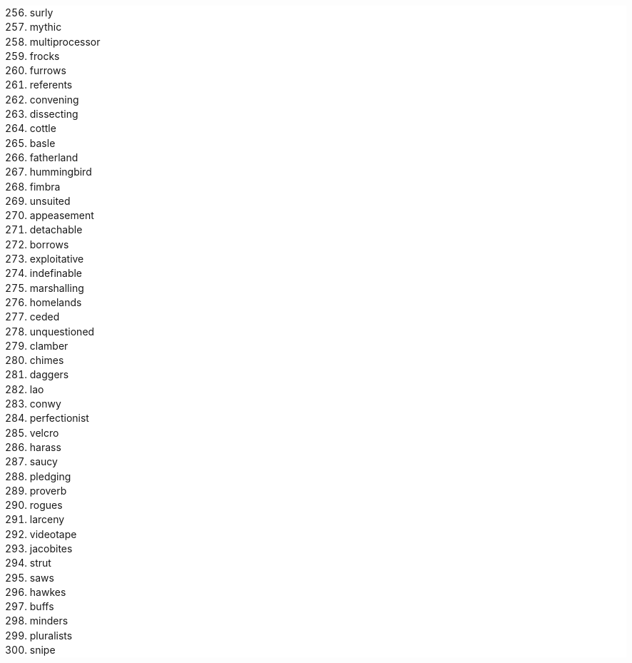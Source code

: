 256. surly
257. mythic
258. multiprocessor
259. frocks
260. furrows
261. referents
262. convening
263. dissecting
264. cottle
265. basle
266. fatherland
267. hummingbird
268. fimbra
269. unsuited
270. appeasement
271. detachable
272. borrows
273. exploitative
274. indefinable
275. marshalling
276. homelands
277. ceded
278. unquestioned
279. clamber
280. chimes
281. daggers
282. lao
283. conwy
284. perfectionist
285. velcro
286. harass
287. saucy
288. pledging
289. proverb
290. rogues
291. larceny
292. videotape
293. jacobites
294. strut
295. saws
296. hawkes
297. buffs
298. minders
299. pluralists
300. snipe
